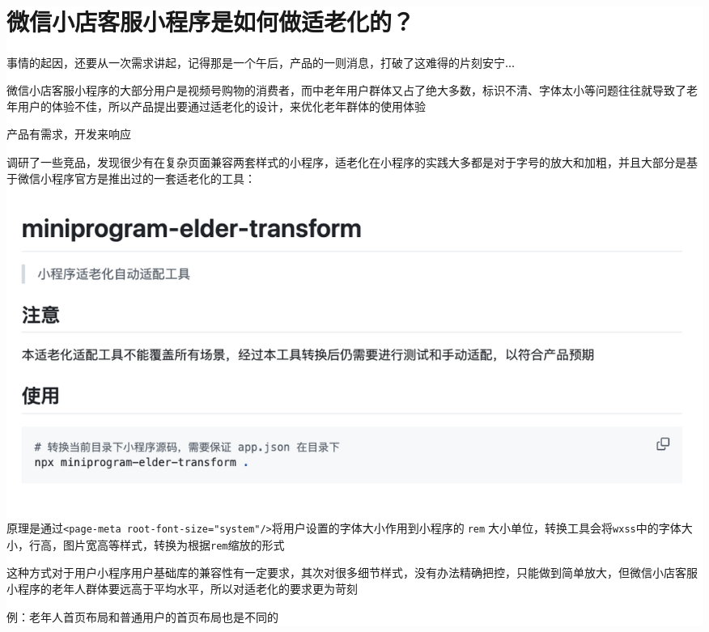 
# 微信小店客服小程序是如何做适老化的？

事情的起因，还要从一次需求讲起，记得那是一个午后，产品的一则消息，打破了这难得的片刻安宁...

微信小店客服小程序的大部分用户是视频号购物的消费者，而中老年用户群体又占了绝大多数，标识不清、字体太小等问题往往就导致了老年用户的体验不佳，所以产品提出要通过适老化的设计，来优化老年群体的使用体验

产品有需求，开发来响应

调研了一些竞品，发现很少有在复杂页面兼容两套样式的小程序，适老化在小程序的实践大多都是对于字号的放大和加粗，并且大部分是基于微信小程序官方是推出过的一套适老化的工具：

![image.png](https://raw.githubusercontent.com/blazer233/algorithm-learn/refs/heads/main/elder/2.png)

原理是通过`<page-meta root-font-size="system"/>`将用户设置的字体大小作用到小程序的 `rem` 大小单位，转换工具会将`wxss`中的字体大小，行高，图片宽高等样式，转换为根据`rem`缩放的形式

这种方式对于用户小程序用户基础库的兼容性有一定要求，其次对很多细节样式，没有办法精确把控，只能做到简单放大，但微信小店客服小程序的老年人群体要远高于平均水平，所以对适老化的要求更为苛刻

例：老年人首页布局和普通用户的首页布局也是不同的
